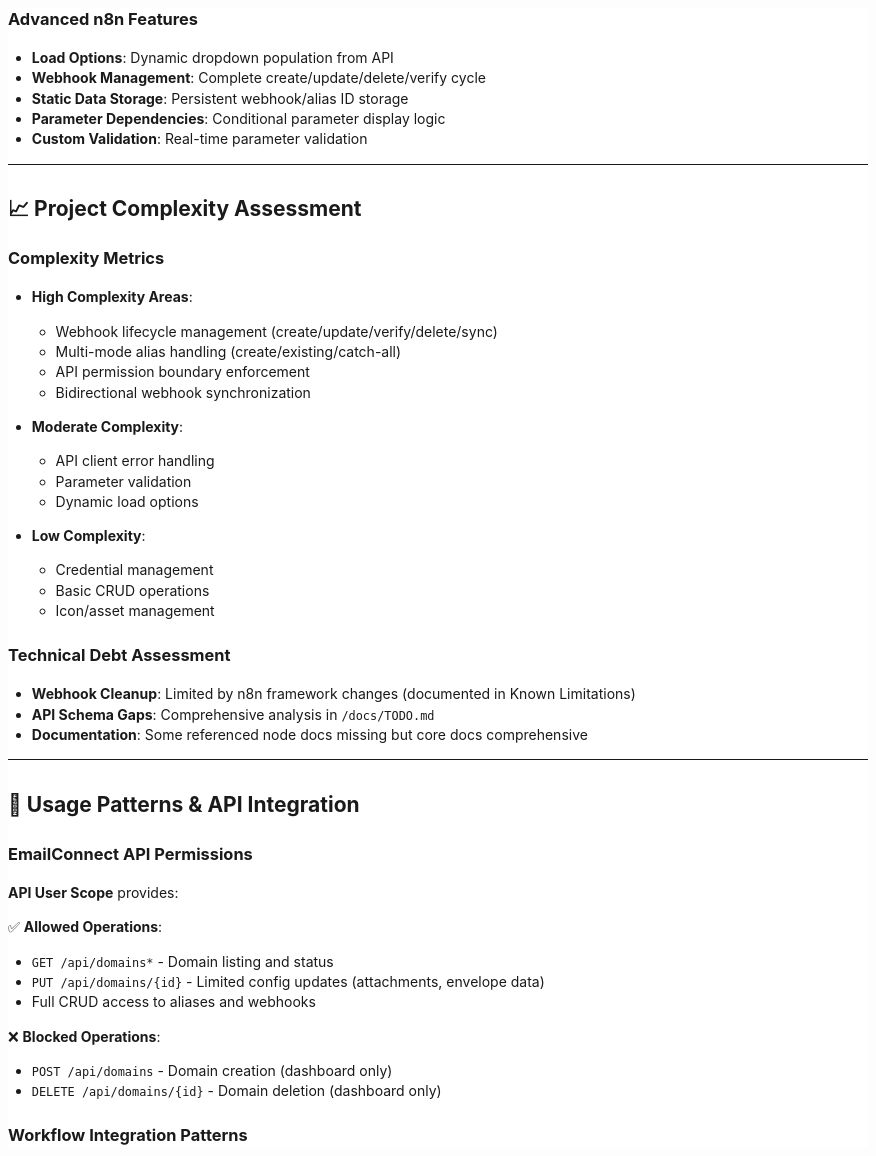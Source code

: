 ### **Advanced n8n Features**
- **Load Options**: Dynamic dropdown population from API
- **Webhook Management**: Complete create/update/delete/verify cycle
- **Static Data Storage**: Persistent webhook/alias ID storage
- **Parameter Dependencies**: Conditional parameter display logic
- **Custom Validation**: Real-time parameter validation

---

## 📈 Project Complexity Assessment

### **Complexity Metrics**
- **High Complexity Areas**:
  - Webhook lifecycle management (create/update/verify/delete/sync)
  - Multi-mode alias handling (create/existing/catch-all)
  - API permission boundary enforcement
  - Bidirectional webhook synchronization

- **Moderate Complexity**: 
  - API client error handling
  - Parameter validation
  - Dynamic load options

- **Low Complexity**: 
  - Credential management
  - Basic CRUD operations
  - Icon/asset management

### **Technical Debt Assessment**
- **Webhook Cleanup**: Limited by n8n framework changes (documented in Known Limitations)
- **API Schema Gaps**: Comprehensive analysis in `/docs/TODO.md`
- **Documentation**: Some referenced node docs missing but core docs comprehensive

---

## 🎯 Usage Patterns & API Integration

### **EmailConnect API Permissions**
**API User Scope** provides:

✅ **Allowed Operations**:
- `GET /api/domains*` - Domain listing and status
- `PUT /api/domains/{id}` - Limited config updates (attachments, envelope data)
- Full CRUD access to aliases and webhooks

❌ **Blocked Operations**:
- `POST /api/domains` - Domain creation (dashboard only)
- `DELETE /api/domains/{id}` - Domain deletion (dashboard only)

### **Workflow Integration Patterns**
